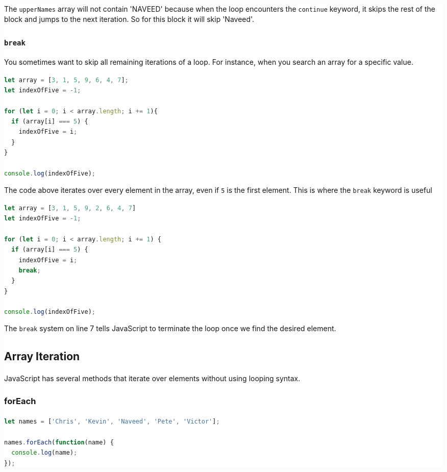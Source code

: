 The `upperNames` array will not contain 'NAVEED' because when the loop encounters the `continue` keyword, it skips the rest of the block and jumps to the next iteration.  So for this block it will skip 'Naveed'.

### `break`

You sometimes want to skip all remaining iterations of a loop.  For instance, when you search an array for a specific value.  

```js
let array = [3, 1, 5, 9, 6, 4, 7];
let indexOfFive = -1;

for (let i = 0; i < array.length; i += 1){
  if (array[i] === 5) {
    indexOfFive = i;
  }
}

console.log(indexOfFive);
```

The code above iterates over every element in the array, even if `5` is the first element.  This is where the `break` keyword is useful

```js 
let array = [3, 1, 5, 9, 2, 6, 4, 7]
let indexOfFive = -1;

for (let i = 0; i < array.length; i += 1) {
  if (array[i] === 5) {
    indexOfFive = i;
    break;
  }
}

console.log(indexOfFive);
```
The `break` system on line 7 tells JavaScript to terminate the loop once we find the desired element.


## Array Iteration 

JavaScript has several methods that iterate over elements without using looping syntax.  


### forEach
```js
let names = ['Chris', 'Kevin', 'Naveed', 'Pete', 'Victor'];

names.forEach(function(name) {
  console.log(name);
});
```
